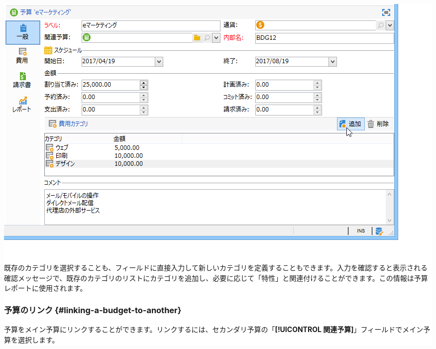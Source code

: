 ![](assets/s_user_budget_category.png)

既存のカテゴリを選択することも、フィールドに直接入力して新しいカテゴリを定義することもできます。入力を確認すると表示される確認メッセージで、既存のカテゴリのリストにカテゴリを追加し、必要に応じて「特性」と関連付けることができます。この情報は予算レポートに使用されます。

### 予算のリンク {#linking-a-budget-to-another}

予算をメイン予算にリンクすることができます。リンクするには、セカンダリ予算の「**[!UICONTROL 関連予算]**」フィールドでメイン予算を選択します。
